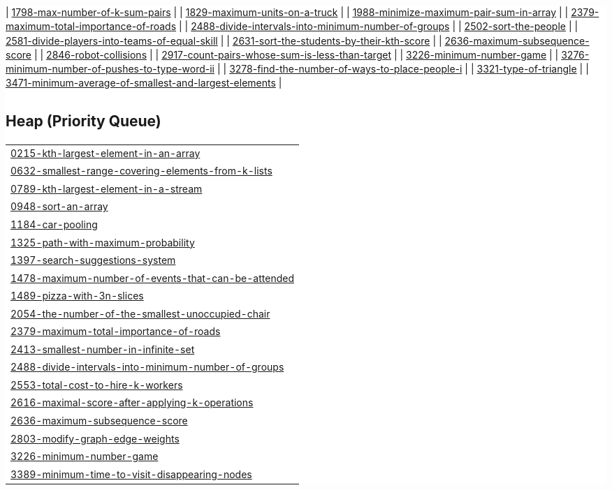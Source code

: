 | [1798-max-number-of-k-sum-pairs](https://github.com/Shivansh-Gaur2/Leetcode_Problems/tree/master/1798-max-number-of-k-sum-pairs) |
| [1829-maximum-units-on-a-truck](https://github.com/Shivansh-Gaur2/Leetcode_Problems/tree/master/1829-maximum-units-on-a-truck) |
| [1988-minimize-maximum-pair-sum-in-array](https://github.com/Shivansh-Gaur2/Leetcode_Problems/tree/master/1988-minimize-maximum-pair-sum-in-array) |
| [2379-maximum-total-importance-of-roads](https://github.com/Shivansh-Gaur2/Leetcode_Problems/tree/master/2379-maximum-total-importance-of-roads) |
| [2488-divide-intervals-into-minimum-number-of-groups](https://github.com/Shivansh-Gaur2/Leetcode_Problems/tree/master/2488-divide-intervals-into-minimum-number-of-groups) |
| [2502-sort-the-people](https://github.com/Shivansh-Gaur2/Leetcode_Problems/tree/master/2502-sort-the-people) |
| [2581-divide-players-into-teams-of-equal-skill](https://github.com/Shivansh-Gaur2/Leetcode_Problems/tree/master/2581-divide-players-into-teams-of-equal-skill) |
| [2631-sort-the-students-by-their-kth-score](https://github.com/Shivansh-Gaur2/Leetcode_Problems/tree/master/2631-sort-the-students-by-their-kth-score) |
| [2636-maximum-subsequence-score](https://github.com/Shivansh-Gaur2/Leetcode_Problems/tree/master/2636-maximum-subsequence-score) |
| [2846-robot-collisions](https://github.com/Shivansh-Gaur2/Leetcode_Problems/tree/master/2846-robot-collisions) |
| [2917-count-pairs-whose-sum-is-less-than-target](https://github.com/Shivansh-Gaur2/Leetcode_Problems/tree/master/2917-count-pairs-whose-sum-is-less-than-target) |
| [3226-minimum-number-game](https://github.com/Shivansh-Gaur2/Leetcode_Problems/tree/master/3226-minimum-number-game) |
| [3276-minimum-number-of-pushes-to-type-word-ii](https://github.com/Shivansh-Gaur2/Leetcode_Problems/tree/master/3276-minimum-number-of-pushes-to-type-word-ii) |
| [3278-find-the-number-of-ways-to-place-people-i](https://github.com/Shivansh-Gaur2/Leetcode_Problems/tree/master/3278-find-the-number-of-ways-to-place-people-i) |
| [3321-type-of-triangle](https://github.com/Shivansh-Gaur2/Leetcode_Problems/tree/master/3321-type-of-triangle) |
| [3471-minimum-average-of-smallest-and-largest-elements](https://github.com/Shivansh-Gaur2/Leetcode_Problems/tree/master/3471-minimum-average-of-smallest-and-largest-elements) |
## Heap (Priority Queue)
|  |
| ------- |
| [0215-kth-largest-element-in-an-array](https://github.com/Shivansh-Gaur2/Leetcode_Problems/tree/master/0215-kth-largest-element-in-an-array) |
| [0632-smallest-range-covering-elements-from-k-lists](https://github.com/Shivansh-Gaur2/Leetcode_Problems/tree/master/0632-smallest-range-covering-elements-from-k-lists) |
| [0789-kth-largest-element-in-a-stream](https://github.com/Shivansh-Gaur2/Leetcode_Problems/tree/master/0789-kth-largest-element-in-a-stream) |
| [0948-sort-an-array](https://github.com/Shivansh-Gaur2/Leetcode_Problems/tree/master/0948-sort-an-array) |
| [1184-car-pooling](https://github.com/Shivansh-Gaur2/Leetcode_Problems/tree/master/1184-car-pooling) |
| [1325-path-with-maximum-probability](https://github.com/Shivansh-Gaur2/Leetcode_Problems/tree/master/1325-path-with-maximum-probability) |
| [1397-search-suggestions-system](https://github.com/Shivansh-Gaur2/Leetcode_Problems/tree/master/1397-search-suggestions-system) |
| [1478-maximum-number-of-events-that-can-be-attended](https://github.com/Shivansh-Gaur2/Leetcode_Problems/tree/master/1478-maximum-number-of-events-that-can-be-attended) |
| [1489-pizza-with-3n-slices](https://github.com/Shivansh-Gaur2/Leetcode_Problems/tree/master/1489-pizza-with-3n-slices) |
| [2054-the-number-of-the-smallest-unoccupied-chair](https://github.com/Shivansh-Gaur2/Leetcode_Problems/tree/master/2054-the-number-of-the-smallest-unoccupied-chair) |
| [2379-maximum-total-importance-of-roads](https://github.com/Shivansh-Gaur2/Leetcode_Problems/tree/master/2379-maximum-total-importance-of-roads) |
| [2413-smallest-number-in-infinite-set](https://github.com/Shivansh-Gaur2/Leetcode_Problems/tree/master/2413-smallest-number-in-infinite-set) |
| [2488-divide-intervals-into-minimum-number-of-groups](https://github.com/Shivansh-Gaur2/Leetcode_Problems/tree/master/2488-divide-intervals-into-minimum-number-of-groups) |
| [2553-total-cost-to-hire-k-workers](https://github.com/Shivansh-Gaur2/Leetcode_Problems/tree/master/2553-total-cost-to-hire-k-workers) |
| [2616-maximal-score-after-applying-k-operations](https://github.com/Shivansh-Gaur2/Leetcode_Problems/tree/master/2616-maximal-score-after-applying-k-operations) |
| [2636-maximum-subsequence-score](https://github.com/Shivansh-Gaur2/Leetcode_Problems/tree/master/2636-maximum-subsequence-score) |
| [2803-modify-graph-edge-weights](https://github.com/Shivansh-Gaur2/Leetcode_Problems/tree/master/2803-modify-graph-edge-weights) |
| [3226-minimum-number-game](https://github.com/Shivansh-Gaur2/Leetcode_Problems/tree/master/3226-minimum-number-game) |
| [3389-minimum-time-to-visit-disappearing-nodes](https://github.com/Shivansh-Gaur2/Leetcode_Problems/tree/master/3389-minimum-time-to-visit-disappearing-nodes) |